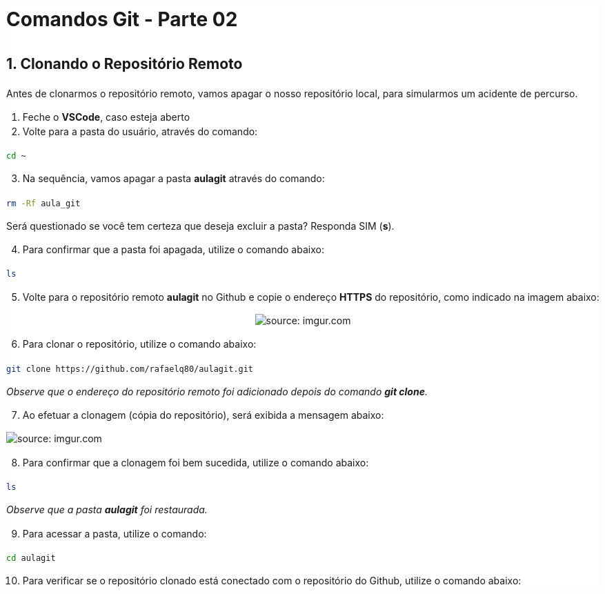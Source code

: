 <h1>Comandos Git - Parte 02</h1>



<h2>1. Clonando o Repositório Remoto</h2>

Antes de clonarmos o repositório remoto, vamos apagar o nosso repositório local, para simularmos um acidente de percurso.

1. Feche o **VSCode**, caso esteja aberto
1. Volte para a pasta do usuário, através do comando:

```bash
cd ~
```

3. Na sequência, vamos apagar a pasta **aulagit** através do comando:

```bash
rm -Rf aula_git
```

Será questionado se você tem certeza que deseja excluir a pasta? Responda SIM (**s**).

4. Para confirmar que a pasta foi apagada, utilize o comando abaixo:

```bash
ls
```

5. Volte para o repositório remoto **aulagit** no Github e copie o endereço **HTTPS** do repositório, como indicado na imagem abaixo:

<div align="center"><img src="https://i.imgur.com/VKmyqsN.png" title="source: imgur.com" /></div>

6. Para clonar o repositório, utilize o comando abaixo:

```bash
git clone https://github.com/rafaelq80/aulagit.git
```

*Observe que o endereço do repositório remoto foi adicionado depois do comando **git clone**.*

7. Ao efetuar a clonagem (cópia do repositório), será exibida a mensagem abaixo:

<div align="left"><img src="https://i.imgur.com/f2HWeaP.png" title="source: imgur.com" /></div>

8. Para confirmar que a clonagem foi bem sucedida, utilize o comando abaixo:

```bash
ls
```

*Observe que a pasta **aulagit** foi restaurada.*

9. Para acessar a pasta, utilize o comando:

```bash
cd aulagit
```

10. Para verificar se o repositório clonado está conectado com o repositório do Github, utilize o comando abaixo:
